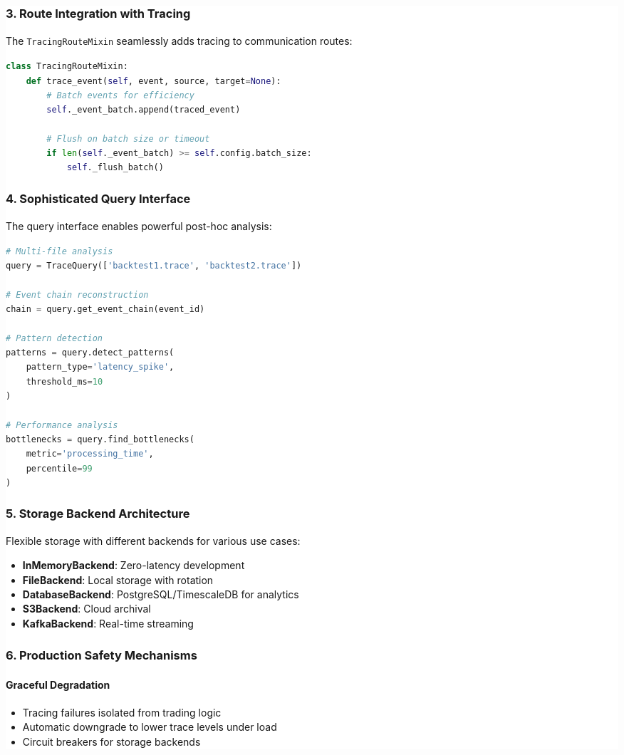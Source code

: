 ### 3. Route Integration with Tracing

The `TracingRouteMixin` seamlessly adds tracing to communication routes:

```python
class TracingRouteMixin:
    def trace_event(self, event, source, target=None):
        # Batch events for efficiency
        self._event_batch.append(traced_event)
        
        # Flush on batch size or timeout
        if len(self._event_batch) >= self.config.batch_size:
            self._flush_batch()
```

### 4. Sophisticated Query Interface

The query interface enables powerful post-hoc analysis:

```python
# Multi-file analysis
query = TraceQuery(['backtest1.trace', 'backtest2.trace'])

# Event chain reconstruction
chain = query.get_event_chain(event_id)

# Pattern detection
patterns = query.detect_patterns(
    pattern_type='latency_spike',
    threshold_ms=10
)

# Performance analysis
bottlenecks = query.find_bottlenecks(
    metric='processing_time',
    percentile=99
)
```

### 5. Storage Backend Architecture

Flexible storage with different backends for various use cases:

- **InMemoryBackend**: Zero-latency development
- **FileBackend**: Local storage with rotation
- **DatabaseBackend**: PostgreSQL/TimescaleDB for analytics
- **S3Backend**: Cloud archival
- **KafkaBackend**: Real-time streaming

### 6. Production Safety Mechanisms

#### Graceful Degradation
- Tracing failures isolated from trading logic
- Automatic downgrade to lower trace levels under load
- Circuit breakers for storage backends
